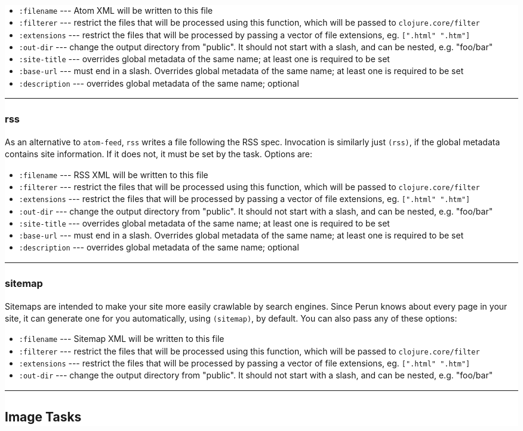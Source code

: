 - `:filename` --- Atom XML will be written to this file
- `:filterer` --- restrict the files that will be processed using this function, which
  will be passed to `clojure.core/filter`
- `:extensions` --- restrict the files that will be processed by passing a vector of file
  extensions, eg. `[".html" ".htm"]`
- `:out-dir` --- change the output directory from "public". It should not start with a
  slash, and can be nested, e.g. "foo/bar"
- `:site-title` --- overrides global metadata of the same name; at least one is required
  to be set
- `:base-url` --- must end in a slash. Overrides global metadata of the same name; at
  least one is required to be set
- `:description` --- overrides global metadata of the same name; optional

-----

### rss

As an alternative to `atom-feed`, `rss` writes a file following the RSS spec. Invocation
is similarly just `(rss)`, if the global metadata contains site information. If it does not,
it must be set by the task. Options are:

- `:filename` --- RSS XML will be written to this file
- `:filterer` --- restrict the files that will be processed using this function, which
  will be passed to `clojure.core/filter`
- `:extensions` --- restrict the files that will be processed by passing a vector of file
  extensions, eg. `[".html" ".htm"]`
- `:out-dir` --- change the output directory from "public". It should not start with a
  slash, and can be nested, e.g. "foo/bar"
- `:site-title` --- overrides global metadata of the same name; at least one is required
  to be set
- `:base-url` --- must end in a slash. Overrides global metadata of the same name; at
  least one is required to be set
- `:description` --- overrides global metadata of the same name; optional

-----

### sitemap

Sitemaps are intended to make your site more easily crawlable by search engines. Since Perun
knows about every page in your site, it can generate one for you automatically, using
`(sitemap)`, by default. You can also pass any of these options:

- `:filename` --- Sitemap XML will be written to this file
- `:filterer` --- restrict the files that will be processed using this function, which
  will be passed to `clojure.core/filter`
- `:extensions` --- restrict the files that will be processed by passing a vector of file
  extensions, eg. `[".html" ".htm"]`
- `:out-dir` --- change the output directory from "public". It should not start with a
  slash, and can be nested, e.g. "foo/bar"

-----

## Image Tasks


[markdown]: https://en.wikipedia.org/wiki/Markdown